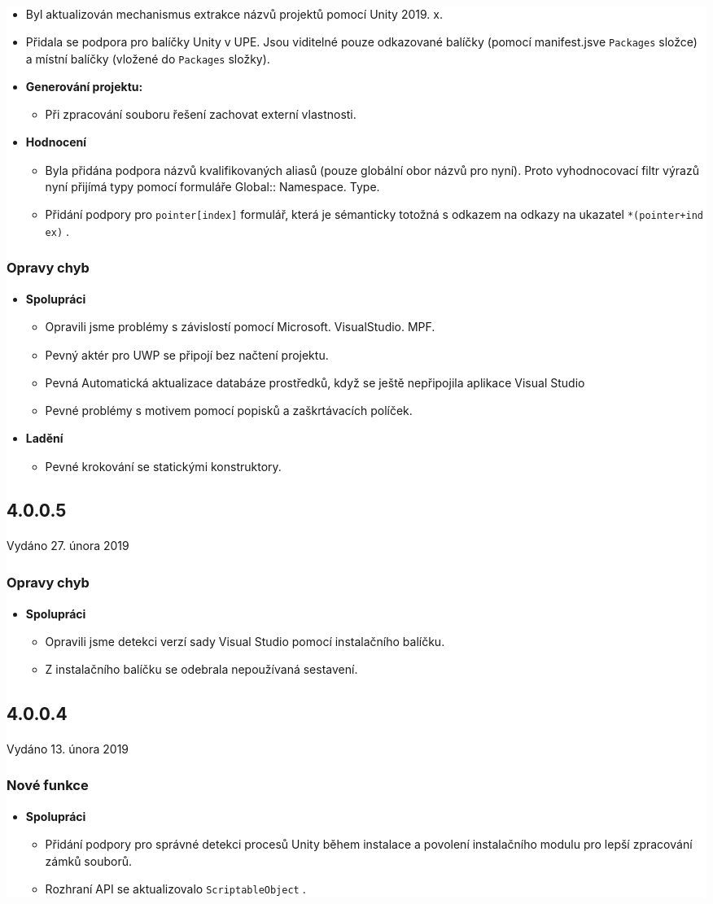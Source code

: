   - Byl aktualizován mechanismus extrakce názvů projektů pomocí Unity 2019. x.

  - Přidala se podpora pro balíčky Unity v UPE. Jsou viditelné pouze odkazované balíčky (pomocí manifest.jsve `Packages` složce) a místní balíčky (vložené do `Packages` složky).

- **Generování projektu:**

  - Při zpracování souboru řešení zachovat externí vlastnosti.

- **Hodnocení**

  - Byla přidána podpora názvů kvalifikovaných aliasů (pouze globální obor názvů pro nyní). Proto vyhodnocovací filtr výrazů nyní přijímá typy pomocí formuláře Global:: Namespace. Type.

  - Přidání podpory pro `pointer[index]` formulář, která je sémanticky totožná s odkazem na odkazy na ukazatel `*(pointer+index)` .

### <a name="bug-fixes"></a>Opravy chyb

- **Spolupráci**

  - Opravili jsme problémy s závislostí pomocí Microsoft. VisualStudio. MPF.

  - Pevný aktér pro UWP se připojí bez načtení projektu.

  - Pevná Automatická aktualizace databáze prostředků, když se ještě nepřipojila aplikace Visual Studio

  - Pevné problémy s motivem pomocí popisků a zaškrtávacích políček.

- **Ladění**

  - Pevné krokování se statickými konstruktory.

## <a name="4005"></a>4.0.0.5

Vydáno 27. února 2019

### <a name="bug-fixes"></a>Opravy chyb

- **Spolupráci**

  - Opravili jsme detekci verzí sady Visual Studio pomocí instalačního balíčku.

  - Z instalačního balíčku se odebrala nepoužívaná sestavení.

## <a name="4004"></a>4.0.0.4

Vydáno 13. února 2019

### <a name="new-features"></a>Nové funkce

- **Spolupráci**

  - Přidání podpory pro správné detekci procesů Unity během instalace a povolení instalačního modulu pro lepší zpracování zámků souborů.

  - Rozhraní API se aktualizovalo `ScriptableObject` .
